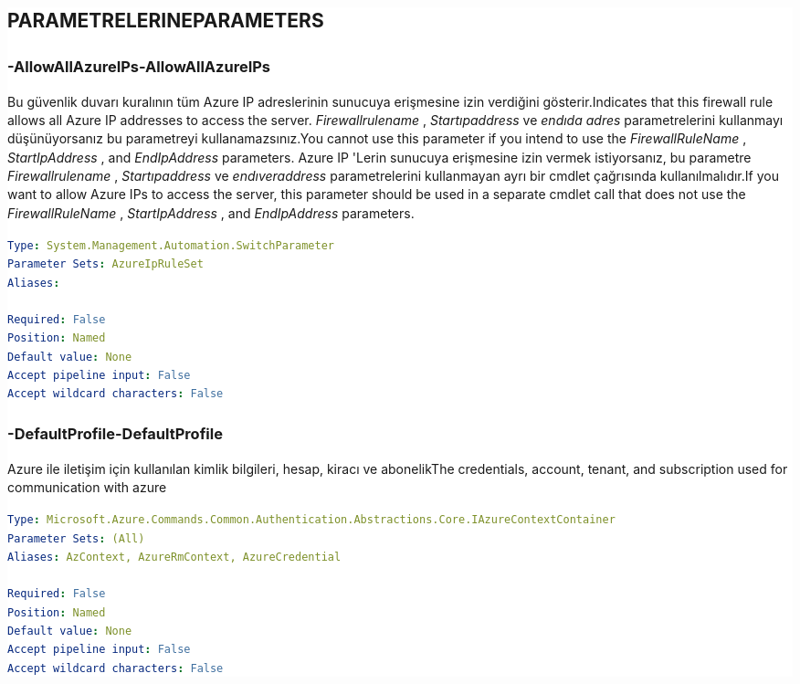## <span data-ttu-id="d0b24-116">PARAMETRELERINE</span><span class="sxs-lookup"><span data-stu-id="d0b24-116">PARAMETERS</span></span>

### <span data-ttu-id="d0b24-117">-AllowAllAzureIPs</span><span class="sxs-lookup"><span data-stu-id="d0b24-117">-AllowAllAzureIPs</span></span>
<span data-ttu-id="d0b24-118">Bu güvenlik duvarı kuralının tüm Azure IP adreslerinin sunucuya erişmesine izin verdiğini gösterir.</span><span class="sxs-lookup"><span data-stu-id="d0b24-118">Indicates that this firewall rule allows all Azure IP addresses to access the server.</span></span>
<span data-ttu-id="d0b24-119">*Firewallrulename* , *Startıpaddress* ve *endıda adres* parametrelerini kullanmayı düşünüyorsanız bu parametreyi kullanamazsınız.</span><span class="sxs-lookup"><span data-stu-id="d0b24-119">You cannot use this parameter if you intend to use the *FirewallRuleName* , *StartIpAddress* , and *EndIpAddress* parameters.</span></span>
<span data-ttu-id="d0b24-120">Azure IP 'Lerin sunucuya erişmesine izin vermek istiyorsanız, bu parametre *Firewallrulename* , *Startıpaddress* ve *endıveraddress* parametrelerini kullanmayan ayrı bir cmdlet çağrısında kullanılmalıdır.</span><span class="sxs-lookup"><span data-stu-id="d0b24-120">If you want to allow Azure IPs to access the server, this parameter should be used in a separate cmdlet call that does not use the *FirewallRuleName* , *StartIpAddress* , and *EndIpAddress* parameters.</span></span>

```yaml
Type: System.Management.Automation.SwitchParameter
Parameter Sets: AzureIpRuleSet
Aliases:

Required: False
Position: Named
Default value: None
Accept pipeline input: False
Accept wildcard characters: False
```

### <span data-ttu-id="d0b24-121">-DefaultProfile</span><span class="sxs-lookup"><span data-stu-id="d0b24-121">-DefaultProfile</span></span>
<span data-ttu-id="d0b24-122">Azure ile iletişim için kullanılan kimlik bilgileri, hesap, kiracı ve abonelik</span><span class="sxs-lookup"><span data-stu-id="d0b24-122">The credentials, account, tenant, and subscription used for communication with azure</span></span>

```yaml
Type: Microsoft.Azure.Commands.Common.Authentication.Abstractions.Core.IAzureContextContainer
Parameter Sets: (All)
Aliases: AzContext, AzureRmContext, AzureCredential

Required: False
Position: Named
Default value: None
Accept pipeline input: False
Accept wildcard characters: False
```
